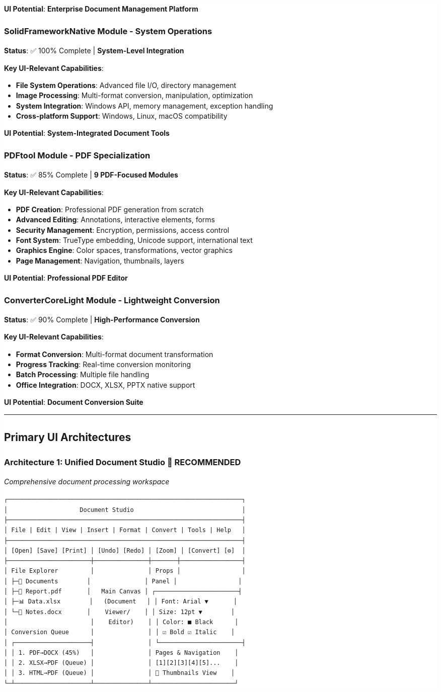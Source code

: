 **UI Potential**: **Enterprise Document Management Platform**

### **SolidFrameworkNative Module** - System Operations
**Status**: ✅ 100% Complete | **System-Level Integration**

**Key UI-Relevant Capabilities**:
- **File System Operations**: Advanced file I/O, directory management
- **Image Processing**: Multi-format conversion, manipulation, optimization
- **System Integration**: Windows API, memory management, exception handling
- **Cross-platform Support**: Windows, Linux, macOS compatibility

**UI Potential**: **System-Integrated Document Tools**

### **PDFtool Module** - PDF Specialization
**Status**: ✅ 85% Complete | **9 PDF-Focused Modules**

**Key UI-Relevant Capabilities**:
- **PDF Creation**: Professional PDF generation from scratch
- **Advanced Editing**: Annotations, interactive elements, forms
- **Security Management**: Encryption, permissions, access control
- **Font System**: TrueType embedding, Unicode support, international text
- **Graphics Engine**: Color spaces, transformations, vector graphics
- **Page Management**: Navigation, thumbnails, layers

**UI Potential**: **Professional PDF Editor**

### **ConverterCoreLight Module** - Lightweight Conversion
**Status**: ✅ 90% Complete | **High-Performance Conversion**

**Key UI-Relevant Capabilities**:
- **Format Conversion**: Multi-format document transformation
- **Progress Tracking**: Real-time conversion monitoring
- **Batch Processing**: Multiple file handling
- **Office Integration**: DOCX, XLSX, PPTX native support

**UI Potential**: **Document Conversion Suite**

---

## Primary UI Architectures

### **Architecture 1: Unified Document Studio** 🎯 **RECOMMENDED**
*Comprehensive document processing workspace*

```
┌─────────────────────────────────────────────────────────────────┐
│                    Document Studio                              │
├─────────────────────────────────────────────────────────────────┤
│ File | Edit | View | Insert | Format | Convert | Tools | Help   │
├─────────────────────────────────────────────────────────────────┤
│ [Open] [Save] [Print] │ [Undo] [Redo] │ [Zoom] │ [Convert] [⚙️]  │
├───────────────────────┼───────────────┼───────┼─────────────────┤
│ File Explorer         │               │ Props │                 │
│ ├─📁 Documents        │               │ Panel │                 │
│ ├─📄 Report.pdf       │   Main Canvas │ ┌───────────────────────┤
│ ├─📊 Data.xlsx        │   (Document   │ │ Font: Arial ▼       │
│ └─📝 Notes.docx       │    Viewer/    │ │ Size: 12pt ▼        │
│                       │    Editor)    │ │ Color: ■ Black      │
│ Conversion Queue      │               │ │ ☑️ Bold ☑️ Italic    │
│ ┌─────────────────────┤               │ └───────────────────────┤
│ │ 1. PDF→DOCX (45%)   │               │ Pages & Navigation    │
│ │ 2. XLSX→PDF (Queue) │               │ [1][2][3][4][5]...    │
│ │ 3. HTML→PDF (Queue) │               │ 📑 Thumbnails View    │
└─┴─────────────────────┴───────────────┴───────────────────────┘
```